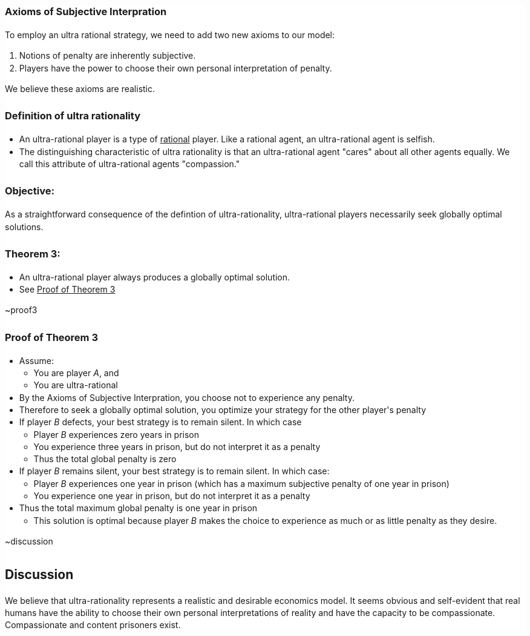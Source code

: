 ### Axioms of Subjective Interpration
To employ an ultra rational strategy, we need to add two new axioms to our model:

1. Notions of penalty are inherently subjective.
2. Players have the power to choose their own personal interpretation of penalty.

We believe these axioms are realistic.

### Definition of ultra rationality

* An ultra-rational player is a type of [rational](##rational) player. Like a
rational agent, an ultra-rational agent is selfish.
* The distinguishing characteristic of ultra rationality is that an
  ultra-rational agent "cares" about all other agents equally.
  We call this attribute of ultra-rational agents "compassion."

### Objective:
As a straightforward consequence of the defintion of ultra-rationality,
ultra-rational players necessarily seek globally optimal solutions.

### Theorem 3:
- An ultra-rational player always produces a globally optimal solution.
- See [Proof of Theorem 3](##proof3)

~proof3
### Proof of Theorem 3

* Assume:
    * You are player *A*, and
    * You are ultra-rational
* By the Axioms of Subjective Interpration, you choose not to experience any
  penalty.
* Therefore to seek a globally optimal solution, you optimize your strategy for
  the other player's penalty
* If player *B* defects, your best strategy is to remain silent. In which case
    * Player *B* experiences zero years in prison
    * You experience three years in prison, but do not interpret it as a penalty
    * Thus the total global penalty is zero
* If player *B* remains silent, your best strategy is to remain silent. In which
  case:
    * Player *B* experiences one year in prison (which has a maximum subjective
      penalty of one year in prison)
    * You experience one year in prison, but do not interpret it as a penalty
* Thus the total maximum global penalty is one year in prison
    * This solution is optimal because player *B* makes the choice to experience
      as much or as little penalty as they desire.

~discussion
## Discussion

We believe that ultra-rationality represents a realistic and desirable
economics model. It seems obvious and self-evident that real humans have the
ability to choose their own personal interpretations of reality and have the
capacity to be compassionate. Compassionate and content prisoners exist.
